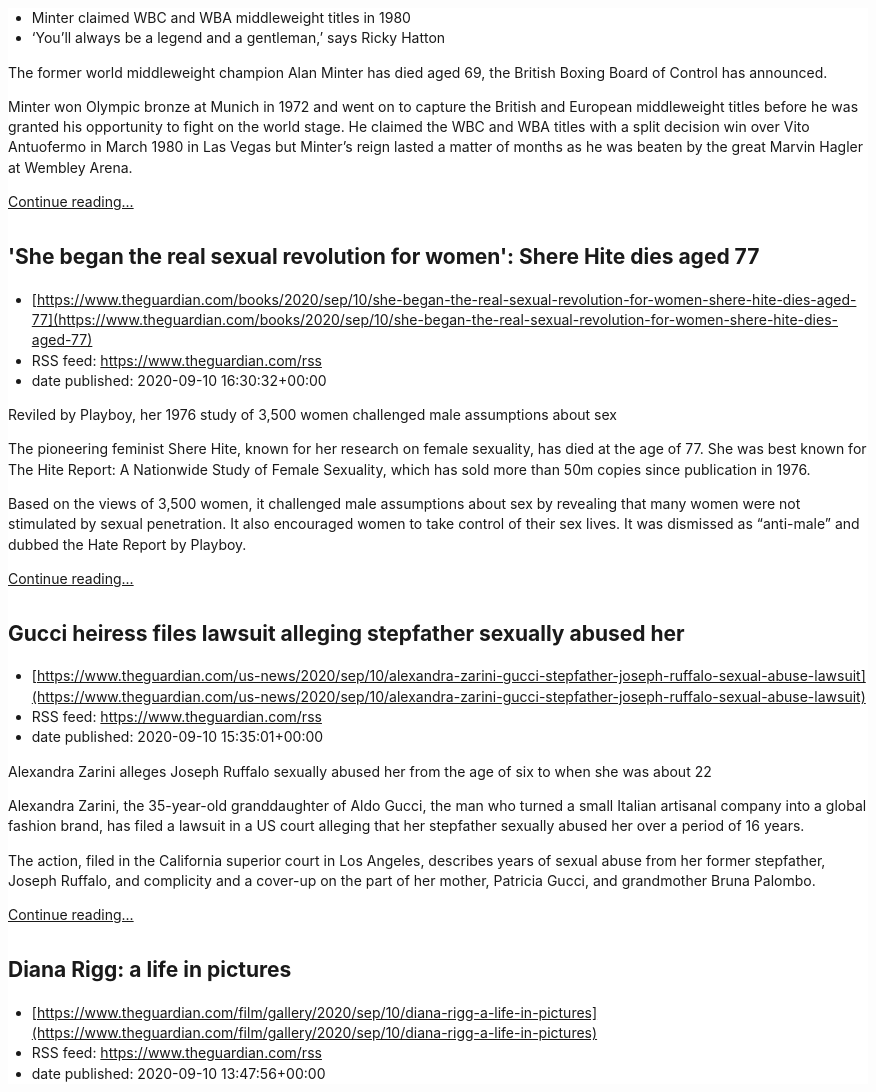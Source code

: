 <ul><li>Minter claimed WBC and WBA middleweight titles in 1980</li><li>‘You’ll always be a legend and a gentleman,’ says Ricky Hatton</li></ul><p>The former world middleweight champion Alan Minter has died aged 69, the British Boxing Board of Control has announced.</p><p>Minter won Olympic bronze at Munich in 1972 and went on to capture the British and European middleweight titles before he was granted his opportunity to fight on the world stage. He claimed the WBC and WBA titles with a split decision win over Vito Antuofermo in March 1980 in Las Vegas but Minter’s reign lasted a matter of months as he was beaten by the great Marvin Hagler at Wembley Arena.</p> <a href="https://www.theguardian.com/sport/2020/sep/10/alan-minter-british-boxing-great-who-became-world-champion-dies-aged-69">Continue reading...</a>

## 'She began the real sexual revolution for women': Shere Hite dies aged 77
 - [https://www.theguardian.com/books/2020/sep/10/she-began-the-real-sexual-revolution-for-women-shere-hite-dies-aged-77](https://www.theguardian.com/books/2020/sep/10/she-began-the-real-sexual-revolution-for-women-shere-hite-dies-aged-77)
 - RSS feed: https://www.theguardian.com/rss
 - date published: 2020-09-10 16:30:32+00:00

<p>Reviled by Playboy, her 1976 study of 3,500 women challenged male assumptions about sex</p><p>The pioneering feminist Shere Hite, known for her research on female sexuality, has died at the age of 77. She was best known for The Hite Report: A Nationwide Study of Female Sexuality, which has sold more than 50m copies since publication in 1976.</p><p>Based on the views of 3,500 women, it challenged male assumptions about sex by revealing that many women were not stimulated by sexual penetration. It also encouraged women to take control of their sex lives. It was dismissed as “anti-male” and dubbed the Hate Report by Playboy.</p> <a href="https://www.theguardian.com/books/2020/sep/10/she-began-the-real-sexual-revolution-for-women-shere-hite-dies-aged-77">Continue reading...</a>

## Gucci heiress files lawsuit alleging stepfather sexually abused her
 - [https://www.theguardian.com/us-news/2020/sep/10/alexandra-zarini-gucci-stepfather-joseph-ruffalo-sexual-abuse-lawsuit](https://www.theguardian.com/us-news/2020/sep/10/alexandra-zarini-gucci-stepfather-joseph-ruffalo-sexual-abuse-lawsuit)
 - RSS feed: https://www.theguardian.com/rss
 - date published: 2020-09-10 15:35:01+00:00

<p>Alexandra Zarini alleges Joseph Ruffalo sexually abused her from the age of six to when she was about 22</p><p>Alexandra Zarini, the 35-year-old granddaughter of Aldo Gucci, the man who turned a small Italian artisanal company into a global fashion brand, has filed a lawsuit in a US court alleging that her stepfather sexually abused her over a period of 16 years.</p><p>The action, filed in the California superior court in Los Angeles, describes years of sexual abuse from her former stepfather, Joseph Ruffalo, and complicity and a cover-up on the part of her mother, Patricia Gucci, and grandmother Bruna Palombo.</p> <a href="https://www.theguardian.com/us-news/2020/sep/10/alexandra-zarini-gucci-stepfather-joseph-ruffalo-sexual-abuse-lawsuit">Continue reading...</a>

## Diana Rigg: a life in pictures
 - [https://www.theguardian.com/film/gallery/2020/sep/10/diana-rigg-a-life-in-pictures](https://www.theguardian.com/film/gallery/2020/sep/10/diana-rigg-a-life-in-pictures)
 - RSS feed: https://www.theguardian.com/rss
 - date published: 2020-09-10 13:47:56+00:00
